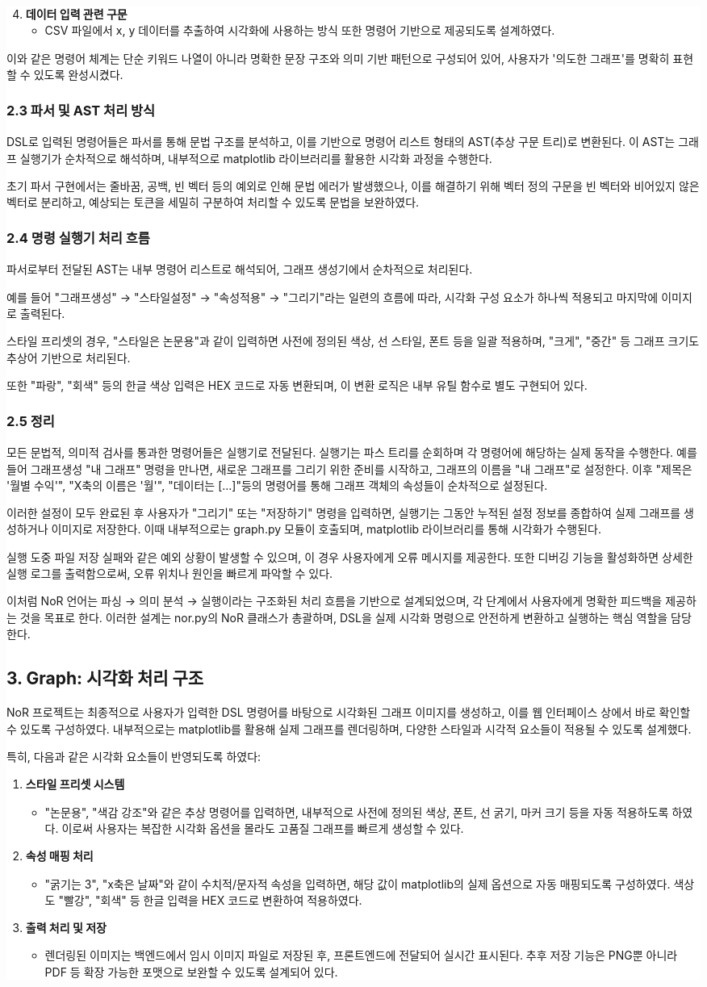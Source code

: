 4. **데이터 입력 관련 구문**
   - CSV 파일에서 x, y 데이터를 추출하여 시각화에 사용하는 방식 또한 명령어 기반으로 제공되도록 설계하였다.

이와 같은 명령어 체계는 단순 키워드 나열이 아니라 명확한 문장 구조와 의미 기반 패턴으로 구성되어 있어, 사용자가 '의도한 그래프'를 명확히 표현할 수 있도록 완성시켰다.

### 2.3 파서 및 AST 처리 방식

DSL로 입력된 명령어들은 파서를 통해 문법 구조를 분석하고, 이를 기반으로 명령어 리스트 형태의 AST(추상 구문 트리)로 변환된다. 이 AST는 그래프 실행기가 순차적으로 해석하며, 내부적으로 matplotlib 라이브러리를 활용한 시각화 과정을 수행한다.

초기 파서 구현에서는 줄바꿈, 공백, 빈 벡터 등의 예외로 인해 문법 에러가 발생했으나, 이를 해결하기 위해 벡터 정의 구문을 빈 벡터와 비어있지 않은 벡터로 분리하고, 예상되는 토큰을 세밀히 구분하여 처리할 수 있도록 문법을 보완하였다.

### 2.4 명령 실행기 처리 흐름

파서로부터 전달된 AST는 내부 명령어 리스트로 해석되어, 그래프 생성기에서 순차적으로 처리된다.

예를 들어 "그래프생성" → "스타일설정" → "속성적용" → "그리기"라는 일련의 흐름에 따라, 시각화 구성 요소가 하나씩 적용되고 마지막에 이미지로 출력된다.

스타일 프리셋의 경우, "스타일은 논문용"과 같이 입력하면 사전에 정의된 색상, 선 스타일, 폰트 등을 일괄 적용하며, "크게", "중간" 등 그래프 크기도 추상어 기반으로 처리된다.

또한 "파랑", "회색" 등의 한글 색상 입력은 HEX 코드로 자동 변환되며, 이 변환 로직은 내부 유틸 함수로 별도 구현되어 있다.

### 2.5 정리

모든 문법적, 의미적 검사를 통과한 명령어들은 실행기로 전달된다. 실행기는 파스 트리를 순회하며 각 명령어에 해당하는 실제 동작을 수행한다. 예를 들어 그래프생성 "내 그래프" 명령을 만나면, 새로운 그래프를 그리기 위한 준비를 시작하고, 그래프의 이름을 "내 그래프"로 설정한다. 이후 "제목은 '월별 수익'", "X축의 이름은 '월'", "데이터는 [...]"등의 명령어를 통해 그래프 객체의 속성들이 순차적으로 설정된다.

이러한 설정이 모두 완료된 후 사용자가 "그리기" 또는 "저장하기" 명령을 입력하면, 실행기는 그동안 누적된 설정 정보를 종합하여 실제 그래프를 생성하거나 이미지로 저장한다. 이때 내부적으로는 graph.py 모듈이 호출되며, matplotlib 라이브러리를 통해 시각화가 수행된다.

실행 도중 파일 저장 실패와 같은 예외 상황이 발생할 수 있으며, 이 경우 사용자에게 오류 메시지를 제공한다. 또한 디버깅 기능을 활성화하면 상세한 실행 로그를 출력함으로써, 오류 위치나 원인을 빠르게 파악할 수 있다.

이처럼 NoR 언어는 파싱 → 의미 분석 → 실행이라는 구조화된 처리 흐름을 기반으로 설계되었으며, 각 단계에서 사용자에게 명확한 피드백을 제공하는 것을 목표로 한다. 이러한 설계는 nor.py의 NoR 클래스가 총괄하며, DSL을 실제 시각화 명령으로 안전하게 변환하고 실행하는 핵심 역할을 담당한다.

## 3. Graph: 시각화 처리 구조

NoR 프로젝트는 최종적으로 사용자가 입력한 DSL 명령어를 바탕으로 시각화된 그래프 이미지를 생성하고, 이를 웹 인터페이스 상에서 바로 확인할 수 있도록 구성하였다. 내부적으로는 matplotlib를 활용해 실제 그래프를 렌더링하며, 다양한 스타일과 시각적 요소들이 적용될 수 있도록 설계했다.

특히, 다음과 같은 시각화 요소들이 반영되도록 하였다:

1. **스타일 프리셋 시스템**
   - "논문용", "색감 강조"와 같은 추상 명령어를 입력하면, 내부적으로 사전에 정의된 색상, 폰트, 선 굵기, 마커 크기 등을 자동 적용하도록 하였다. 이로써 사용자는 복잡한 시각화 옵션을 몰라도 고품질 그래프를 빠르게 생성할 수 있다.

2. **속성 매핑 처리**
   - "굵기는 3", "x축은 날짜"와 같이 수치적/문자적 속성을 입력하면, 해당 값이 matplotlib의 실제 옵션으로 자동 매핑되도록 구성하였다. 색상도 "빨강", "회색" 등 한글 입력을 HEX 코드로 변환하여 적용하였다.

3. **출력 처리 및 저장**
   - 렌더링된 이미지는 백엔드에서 임시 이미지 파일로 저장된 후, 프론트엔드에 전달되어 실시간 표시된다. 추후 저장 기능은 PNG뿐 아니라 PDF 등 확장 가능한 포맷으로 보완할 수 있도록 설계되어 있다.
